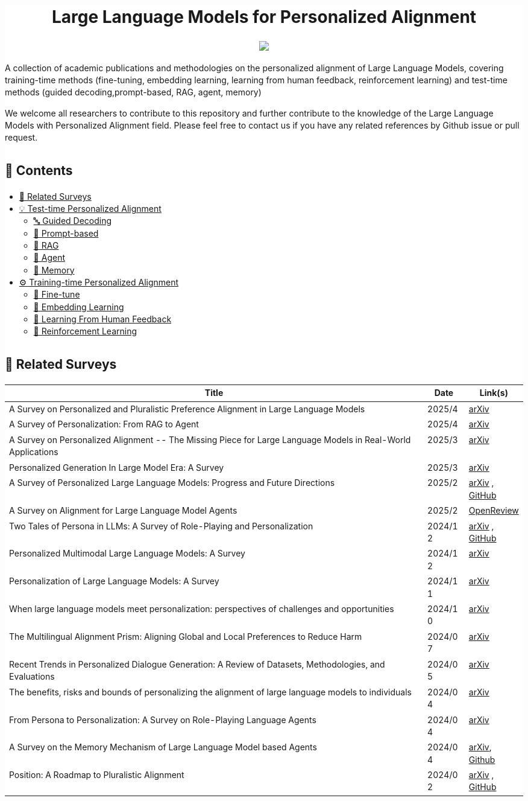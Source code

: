 <h1 align = "center">Large Language Models for Personalized Alignment</h1>

<p align="center">
  <img src="https://img.shields.io/github/stars/Tomsawyerhu/Awesome-Personalized-Alignment?color=yellow&label=Stars">
</p>

A collection of academic publications and methodologies on the personalized alignment of Large Language Models, covering training-time methods (fine-tuning, embedding learning, learning from human feedback, reinforcement learning) and test-time methods (guided decoding,prompt-based, RAG, agent, memory)

We welcome all researchers to contribute to this repository and further contribute to the knowledge of the Large Language Models with Personalized Alignment field. Please feel free to contact us if you have any related references by Github issue or pull request.

## 📖 Contents

- [📄 Related Surveys](#-related-surveys)
- [💡 Test-time Personalized Alignment](#-test-time-personalized-alignment)
  - [🔤 Guided Decoding](#-guided-decoding)
  - [💬 Prompt-based](#-prompt-based)
  - [🔎 RAG](#-rag)
  - [🤖 Agent](#-agent)
  - [🧠 Memory](#-memory)
- [⚙️ Training-time Personalized Alignment](#-training-time-personalized-alignment)
  - [🔧 Fine-tune](#-fine-tune)
  - [📌 Embedding Learning](#-embedding-learning)
  - [👥 Learning From Human Feedback](#-learning-from-human-feedback)
  - [🔄 Reinforcement Learning](#-reinforcement-learning)
 

## 📄 Related Surveys

| Title | Date | Link(s) |
|-------|------|---------|
| A Survey on Personalized and Pluralistic Preference Alignment in Large Language Models | 2025/4 | [arXiv](https://arxiv.org/abs/2504.07070v1) |
| A Survey of Personalization: From RAG to Agent | 2025/4 | [arXiv](https://arxiv.org/abs/2504.10147) | [GitHub](https://github.com/Applied-Machine-Learning-Lab/Awesome-Personalized-RAG-Agent) |
| A Survey on Personalized Alignment -- The Missing Piece for Large Language Models in Real-World Applications | 2025/3 | [arXiv](https://arxiv.org/abs/2503.17003) |
| Personalized Generation In Large Model Era: A Survey | 2025/3 | [arXiv](https://arxiv.org/abs/2503.02614) |
| A Survey of Personalized Large Language Models: Progress and Future Directions | 2025/2 | [arXiv](https://arxiv.org/abs/2502.11528) , [GitHub](https://github.com/JiahongLiu21/Awesome-Personalized-Large-Language-Models) |
| A Survey on Alignment for Large Language Model Agents | 2025/2 | [OpenReview](https://openreview.net/pdf?id=gkxt5kZS84) |
| Two Tales of Persona in LLMs: A Survey of Role-Playing and Personalization | 2024/12 | [arXiv](https://arxiv.org/abs/2406.01171) , [GitHub](https://github.com/MiuLab/PersonaLLM-Survey) |
| Personalized Multimodal Large Language Models: A Survey | 2024/12 | [arXiv](https://arxiv.org/abs/2412.02142) |
| Personalization of Large Language Models: A Survey | 2024/11 | [arXiv](https://arxiv.org/abs/2411.00027) |
| When large language models meet personalization: perspectives of challenges and opportunities | 2024/10 | [arXiv](https://arxiv.org/abs/2307.16376) |
| The Multilingual Alignment Prism: Aligning Global and Local Preferences to Reduce Harm | 2024/07 | [arXiv](https://arxiv.org/abs/2406.18682) |
| Recent Trends in Personalized Dialogue Generation: A Review of Datasets, Methodologies, and Evaluations | 2024/05 | [arXiv](https://arxiv.org/abs/2405.17974) |
| The benefits, risks and bounds of personalizing the alignment of large language models to individuals | 2024/04 | [arXiv](https://arxiv.org/abs/2303.05453) |
| From Persona to Personalization: A Survey on Role-Playing Language Agents | 2024/04 | [arXiv](https://arxiv.org/abs/2404.18231) |
| A Survey on the Memory Mechanism of Large Language Model based Agents | 2024/04 | [arXiv](https://arxiv.org/abs/2404.13501), [Github](https://github.com/nuster1128/LLM_Agent_Memory_Survey) |
| Position: A Roadmap to Pluralistic Alignment | 2024/02 | [arXiv](https://arxiv.org/abs/2402.05070) , [GitHub](https://github.com/jfisher52/AI_Pluralistic_Alignment) |
